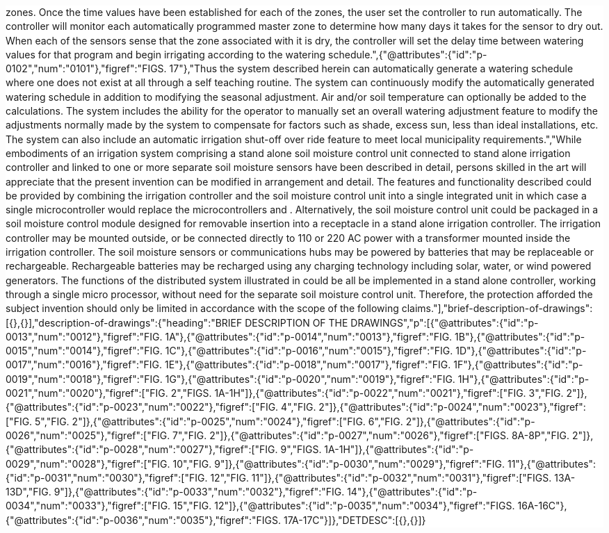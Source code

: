zones. Once the time values have been established for each of the zones, the user set the controller to run automatically. The controller will monitor each automatically programmed master zone to determine how many days it takes for the sensor to dry out. When each of the sensors sense that the zone associated with it is dry, the controller will set the delay time between watering values for that program and begin irrigating according to the watering schedule.",{"@attributes":{"id":"p-0102","num":"0101"},"figref":"FIGS. 17"},"Thus the system described herein can automatically generate a watering schedule where one does not exist at all through a self teaching routine. The system can continuously modify the automatically generated watering schedule in addition to modifying the seasonal adjustment. Air and\/or soil temperature can optionally be added to the calculations. The system includes the ability for the operator to manually set an overall watering adjustment feature to modify the adjustments normally made by the system to compensate for factors such as shade, excess sun, less than ideal installations, etc. The system can also include an automatic irrigation shut-off over ride feature to meet local municipality requirements.","While embodiments of an irrigation system comprising a stand alone soil moisture control unit connected to stand alone irrigation controller and linked to one or more separate soil moisture sensors have been described in detail, persons skilled in the art will appreciate that the present invention can be modified in arrangement and detail. The features and functionality described could be provided by combining the irrigation controller and the soil moisture control unit into a single integrated unit in which case a single microcontroller would replace the microcontrollers  and . Alternatively, the soil moisture control unit could be packaged in a soil moisture control module designed for removable insertion into a receptacle in a stand alone irrigation controller. The irrigation controller may be mounted outside, or be connected directly to 110 or 220 AC power with a transformer mounted inside the irrigation controller. The soil moisture sensors or communications hubs may be powered by batteries that may be replaceable or rechargeable. Rechargeable batteries may be recharged using any charging technology including solar, water, or wind powered generators. The functions of the distributed system illustrated in  could be all be implemented in a stand alone controller, working through a single micro processor, without need for the separate soil moisture control unit. Therefore, the protection afforded the subject invention should only be limited in accordance with the scope of the following claims."],"brief-description-of-drawings":[{},{}],"description-of-drawings":{"heading":"BRIEF DESCRIPTION OF THE DRAWINGS","p":[{"@attributes":{"id":"p-0013","num":"0012"},"figref":"FIG. 1A"},{"@attributes":{"id":"p-0014","num":"0013"},"figref":"FIG. 1B"},{"@attributes":{"id":"p-0015","num":"0014"},"figref":"FIG. 1C"},{"@attributes":{"id":"p-0016","num":"0015"},"figref":"FIG. 1D"},{"@attributes":{"id":"p-0017","num":"0016"},"figref":"FIG. 1E"},{"@attributes":{"id":"p-0018","num":"0017"},"figref":"FIG. 1F"},{"@attributes":{"id":"p-0019","num":"0018"},"figref":"FIG. 1G"},{"@attributes":{"id":"p-0020","num":"0019"},"figref":"FIG. 1H"},{"@attributes":{"id":"p-0021","num":"0020"},"figref":["FIG. 2","FIGS. 1A-1H"]},{"@attributes":{"id":"p-0022","num":"0021"},"figref":["FIG. 3","FIG. 2"]},{"@attributes":{"id":"p-0023","num":"0022"},"figref":["FIG. 4","FIG. 2"]},{"@attributes":{"id":"p-0024","num":"0023"},"figref":["FIG. 5","FIG. 2"]},{"@attributes":{"id":"p-0025","num":"0024"},"figref":["FIG. 6","FIG. 2"]},{"@attributes":{"id":"p-0026","num":"0025"},"figref":["FIG. 7","FIG. 2"]},{"@attributes":{"id":"p-0027","num":"0026"},"figref":["FIGS. 8A-8P","FIG. 2"]},{"@attributes":{"id":"p-0028","num":"0027"},"figref":["FIG. 9","FIGS. 1A-1H"]},{"@attributes":{"id":"p-0029","num":"0028"},"figref":["FIG. 10","FIG. 9"]},{"@attributes":{"id":"p-0030","num":"0029"},"figref":"FIG. 11"},{"@attributes":{"id":"p-0031","num":"0030"},"figref":["FIG. 12","FIG. 11"]},{"@attributes":{"id":"p-0032","num":"0031"},"figref":["FIGS. 13A-13D","FIG. 9"]},{"@attributes":{"id":"p-0033","num":"0032"},"figref":"FIG. 14"},{"@attributes":{"id":"p-0034","num":"0033"},"figref":["FIG. 15","FIG. 12"]},{"@attributes":{"id":"p-0035","num":"0034"},"figref":"FIGS. 16A-16C"},{"@attributes":{"id":"p-0036","num":"0035"},"figref":"FIGS. 17A-17C"}]},"DETDESC":[{},{}]}
